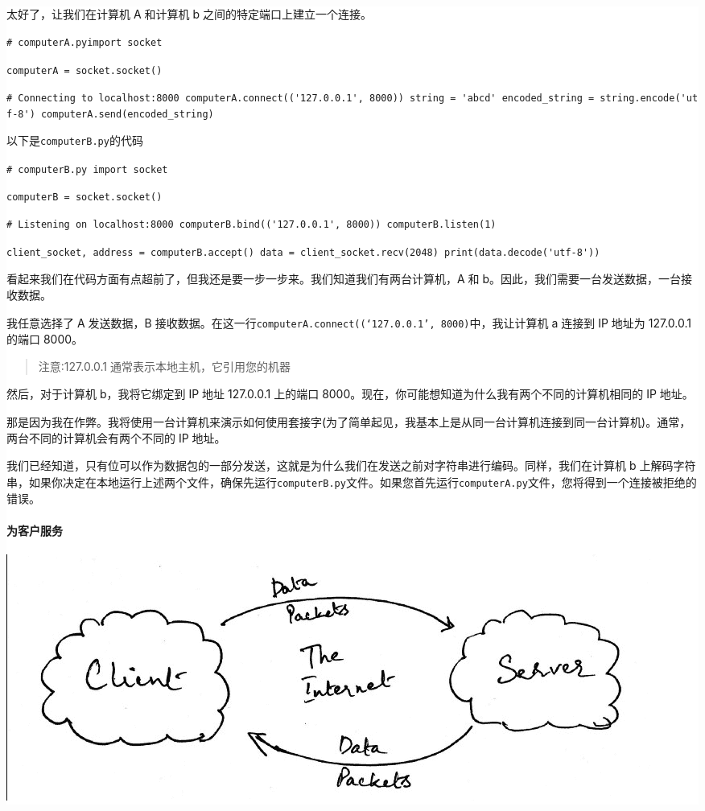 太好了，让我们在计算机 A 和计算机 b 之间的特定端口上建立一个连接。

```
# computerA.pyimport socket 
```

```
computerA = socket.socket() 
```

```
# Connecting to localhost:8000 computerA.connect(('127.0.0.1', 8000)) string = 'abcd' encoded_string = string.encode('utf-8') computerA.send(encoded_string)
```

以下是`computerB.py`的代码

```
# computerB.py import socket 
```

```
computerB = socket.socket() 
```

```
# Listening on localhost:8000 computerB.bind(('127.0.0.1', 8000)) computerB.listen(1) 
```

```
client_socket, address = computerB.accept() data = client_socket.recv(2048) print(data.decode('utf-8'))
```

看起来我们在代码方面有点超前了，但我还是要一步一步来。我们知道我们有两台计算机，A 和 b。因此，我们需要一台发送数据，一台接收数据。

我任意选择了 A 发送数据，B 接收数据。在这一行`computerA.connect((‘127.0.0.1’, 8000)`中，我让计算机 a 连接到 IP 地址为 127.0.0.1 的端口 8000。

> 注意:127.0.0.1 通常表示本地主机，它引用您的机器

然后，对于计算机 b，我将它绑定到 IP 地址 127.0.0.1 上的端口 8000。现在，你可能想知道为什么我有两个不同的计算机相同的 IP 地址。

那是因为我在作弊。我将使用一台计算机来演示如何使用套接字(为了简单起见，我基本上是从同一台计算机连接到同一台计算机)。通常，两台不同的计算机会有两个不同的 IP 地址。

我们已经知道，只有位可以作为数据包的一部分发送，这就是为什么我们在发送之前对字符串进行编码。同样，我们在计算机 b 上解码字符串，如果你决定在本地运行上述两个文件，确保先运行`computerB.py`文件。如果您首先运行`computerA.py`文件，您将得到一个连接被拒绝的错误。

#### 为客户服务

![uJcX7ggYtN5ron54t7EL0RdLWtU-YtSEeDSM](img/614eaaef6cf24c4a950bb5bbfbdb15aa.png)
